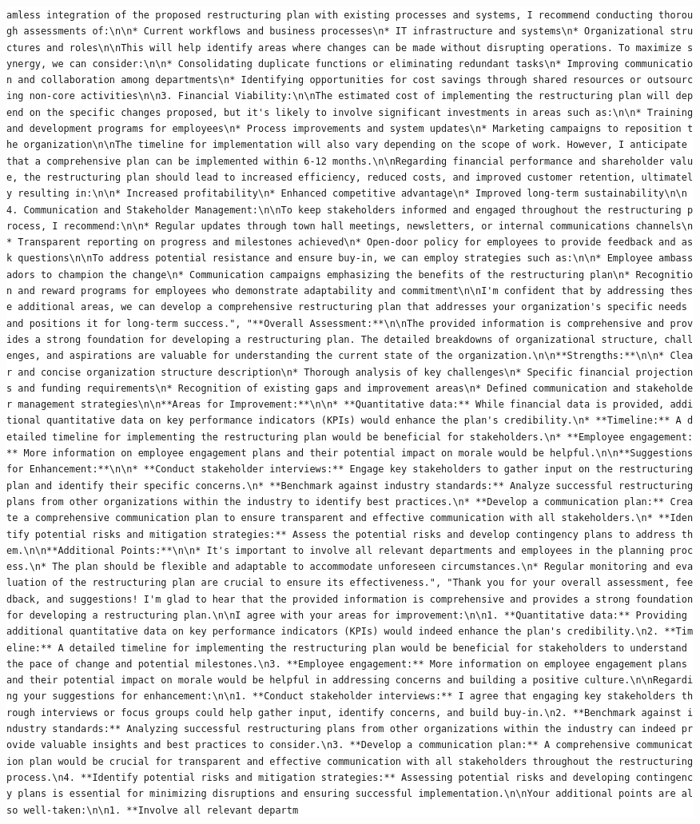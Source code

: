 ```md
amless integration of the proposed restructuring plan with existing processes and systems, I recommend conducting thorough assessments of:\n\n* Current workflows and business processes\n* IT infrastructure and systems\n* Organizational structures and roles\n\nThis will help identify areas where changes can be made without disrupting operations. To maximize synergy, we can consider:\n\n* Consolidating duplicate functions or eliminating redundant tasks\n* Improving communication and collaboration among departments\n* Identifying opportunities for cost savings through shared resources or outsourcing non-core activities\n\n3. Financial Viability:\n\nThe estimated cost of implementing the restructuring plan will depend on the specific changes proposed, but it's likely to involve significant investments in areas such as:\n\n* Training and development programs for employees\n* Process improvements and system updates\n* Marketing campaigns to reposition the organization\n\nThe timeline for implementation will also vary depending on the scope of work. However, I anticipate that a comprehensive plan can be implemented within 6-12 months.\n\nRegarding financial performance and shareholder value, the restructuring plan should lead to increased efficiency, reduced costs, and improved customer retention, ultimately resulting in:\n\n* Increased profitability\n* Enhanced competitive advantage\n* Improved long-term sustainability\n\n4. Communication and Stakeholder Management:\n\nTo keep stakeholders informed and engaged throughout the restructuring process, I recommend:\n\n* Regular updates through town hall meetings, newsletters, or internal communications channels\n* Transparent reporting on progress and milestones achieved\n* Open-door policy for employees to provide feedback and ask questions\n\nTo address potential resistance and ensure buy-in, we can employ strategies such as:\n\n* Employee ambassadors to champion the change\n* Communication campaigns emphasizing the benefits of the restructuring plan\n* Recognition and reward programs for employees who demonstrate adaptability and commitment\n\nI'm confident that by addressing these additional areas, we can develop a comprehensive restructuring plan that addresses your organization's specific needs and positions it for long-term success.", "**Overall Assessment:**\n\nThe provided information is comprehensive and provides a strong foundation for developing a restructuring plan. The detailed breakdowns of organizational structure, challenges, and aspirations are valuable for understanding the current state of the organization.\n\n**Strengths:**\n\n* Clear and concise organization structure description\n* Thorough analysis of key challenges\n* Specific financial projections and funding requirements\n* Recognition of existing gaps and improvement areas\n* Defined communication and stakeholder management strategies\n\n**Areas for Improvement:**\n\n* **Quantitative data:** While financial data is provided, additional quantitative data on key performance indicators (KPIs) would enhance the plan's credibility.\n* **Timeline:** A detailed timeline for implementing the restructuring plan would be beneficial for stakeholders.\n* **Employee engagement:** More information on employee engagement plans and their potential impact on morale would be helpful.\n\n**Suggestions for Enhancement:**\n\n* **Conduct stakeholder interviews:** Engage key stakeholders to gather input on the restructuring plan and identify their specific concerns.\n* **Benchmark against industry standards:** Analyze successful restructuring plans from other organizations within the industry to identify best practices.\n* **Develop a communication plan:** Create a comprehensive communication plan to ensure transparent and effective communication with all stakeholders.\n* **Identify potential risks and mitigation strategies:** Assess the potential risks and develop contingency plans to address them.\n\n**Additional Points:**\n\n* It's important to involve all relevant departments and employees in the planning process.\n* The plan should be flexible and adaptable to accommodate unforeseen circumstances.\n* Regular monitoring and evaluation of the restructuring plan are crucial to ensure its effectiveness.", "Thank you for your overall assessment, feedback, and suggestions! I'm glad to hear that the provided information is comprehensive and provides a strong foundation for developing a restructuring plan.\n\nI agree with your areas for improvement:\n\n1. **Quantitative data:** Providing additional quantitative data on key performance indicators (KPIs) would indeed enhance the plan's credibility.\n2. **Timeline:** A detailed timeline for implementing the restructuring plan would be beneficial for stakeholders to understand the pace of change and potential milestones.\n3. **Employee engagement:** More information on employee engagement plans and their potential impact on morale would be helpful in addressing concerns and building a positive culture.\n\nRegarding your suggestions for enhancement:\n\n1. **Conduct stakeholder interviews:** I agree that engaging key stakeholders through interviews or focus groups could help gather input, identify concerns, and build buy-in.\n2. **Benchmark against industry standards:** Analyzing successful restructuring plans from other organizations within the industry can indeed provide valuable insights and best practices to consider.\n3. **Develop a communication plan:** A comprehensive communication plan would be crucial for transparent and effective communication with all stakeholders throughout the restructuring process.\n4. **Identify potential risks and mitigation strategies:** Assessing potential risks and developing contingency plans is essential for minimizing disruptions and ensuring successful implementation.\n\nYour additional points are also well-taken:\n\n1. **Involve all relevant departm
 ```